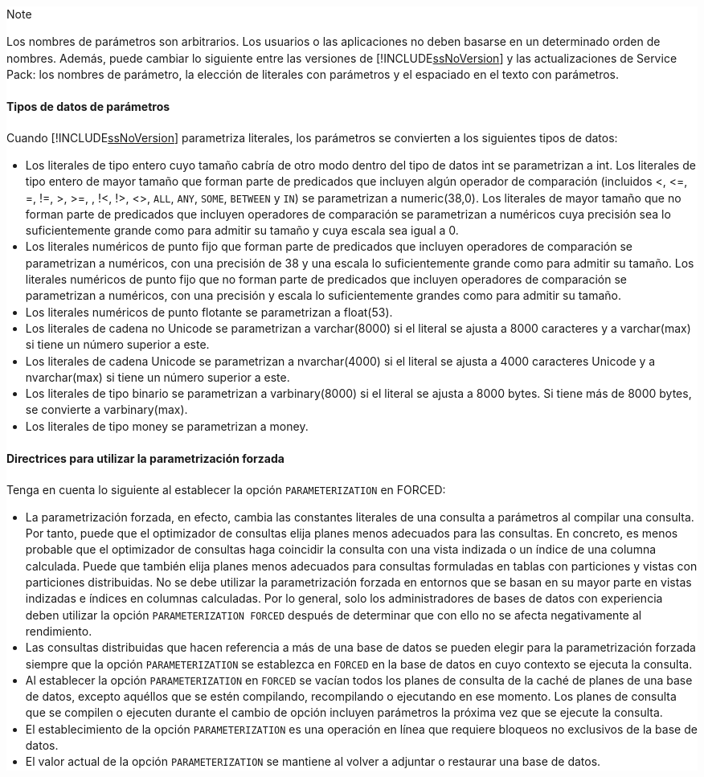 > [!NOTE]
> Los nombres de parámetros son arbitrarios. Los usuarios o las aplicaciones no deben basarse en un determinado orden de nombres. Además, puede cambiar lo siguiente entre las versiones de [!INCLUDE[ssNoVersion](../includes/ssnoversion-md.md)] y las actualizaciones de Service Pack: los nombres de parámetro, la elección de literales con parámetros y el espaciado en el texto con parámetros.

#### <a name="data-types-of-parameters"></a>Tipos de datos de parámetros
Cuando [!INCLUDE[ssNoVersion](../includes/ssnoversion-md.md)] parametriza literales, los parámetros se convierten a los siguientes tipos de datos:

* Los literales de tipo entero cuyo tamaño cabría de otro modo dentro del tipo de datos int se parametrizan a int. Los literales de tipo entero de mayor tamaño que forman parte de predicados que incluyen algún operador de comparación (incluidos <, \<=, =, !=, >, >=, , !\<, !>, <>, `ALL`, `ANY`, `SOME`, `BETWEEN` y `IN`) se parametrizan a numeric(38,0). Los literales de mayor tamaño que no forman parte de predicados que incluyen operadores de comparación se parametrizan a numéricos cuya precisión sea lo suficientemente grande como para admitir su tamaño y cuya escala sea igual a 0.
* Los literales numéricos de punto fijo que forman parte de predicados que incluyen operadores de comparación se parametrizan a numéricos, con una precisión de 38 y una escala lo suficientemente grande como para admitir su tamaño. Los literales numéricos de punto fijo que no forman parte de predicados que incluyen operadores de comparación se parametrizan a numéricos, con una precisión y escala lo suficientemente grandes como para admitir su tamaño.
* Los literales numéricos de punto flotante se parametrizan a float(53).
* Los literales de cadena no Unicode se parametrizan a varchar(8000) si el literal se ajusta a 8000 caracteres y a varchar(max) si tiene un número superior a este.
* Los literales de cadena Unicode se parametrizan a nvarchar(4000) si el literal se ajusta a 4000 caracteres Unicode y a nvarchar(max) si tiene un número superior a este.
* Los literales de tipo binario se parametrizan a varbinary(8000) si el literal se ajusta a 8000 bytes. Si tiene más de 8000 bytes, se convierte a varbinary(max).
* Los literales de tipo money se parametrizan a money.

#### <a name="guidelines-for-using-forced-parameterization"></a><a name="ForcedParamGuide"></a> Directrices para utilizar la parametrización forzada
Tenga en cuenta lo siguiente al establecer la opción `PARAMETERIZATION` en FORCED:

* La parametrización forzada, en efecto, cambia las constantes literales de una consulta a parámetros al compilar una consulta. Por tanto, puede que el optimizador de consultas elija planes menos adecuados para las consultas. En concreto, es menos probable que el optimizador de consultas haga coincidir la consulta con una vista indizada o un índice de una columna calculada. Puede que también elija planes menos adecuados para consultas formuladas en tablas con particiones y vistas con particiones distribuidas. No se debe utilizar la parametrización forzada en entornos que se basan en su mayor parte en vistas indizadas e índices en columnas calculadas. Por lo general, solo los administradores de bases de datos con experiencia deben utilizar la opción `PARAMETERIZATION FORCED` después de determinar que con ello no se afecta negativamente al rendimiento.
* Las consultas distribuidas que hacen referencia a más de una base de datos se pueden elegir para la parametrización forzada siempre que la opción `PARAMETERIZATION` se establezca en `FORCED` en la base de datos en cuyo contexto se ejecuta la consulta.
* Al establecer la opción `PARAMETERIZATION` en `FORCED` se vacían todos los planes de consulta de la caché de planes de una base de datos, excepto aquéllos que se estén compilando, recompilando o ejecutando en ese momento. Los planes de consulta que se compilen o ejecuten durante el cambio de opción incluyen parámetros la próxima vez que se ejecute la consulta.
* El establecimiento de la opción `PARAMETERIZATION` es una operación en línea que requiere bloqueos no exclusivos de la base de datos.
* El valor actual de la opción `PARAMETERIZATION` se mantiene al volver a adjuntar o restaurar una base de datos.
